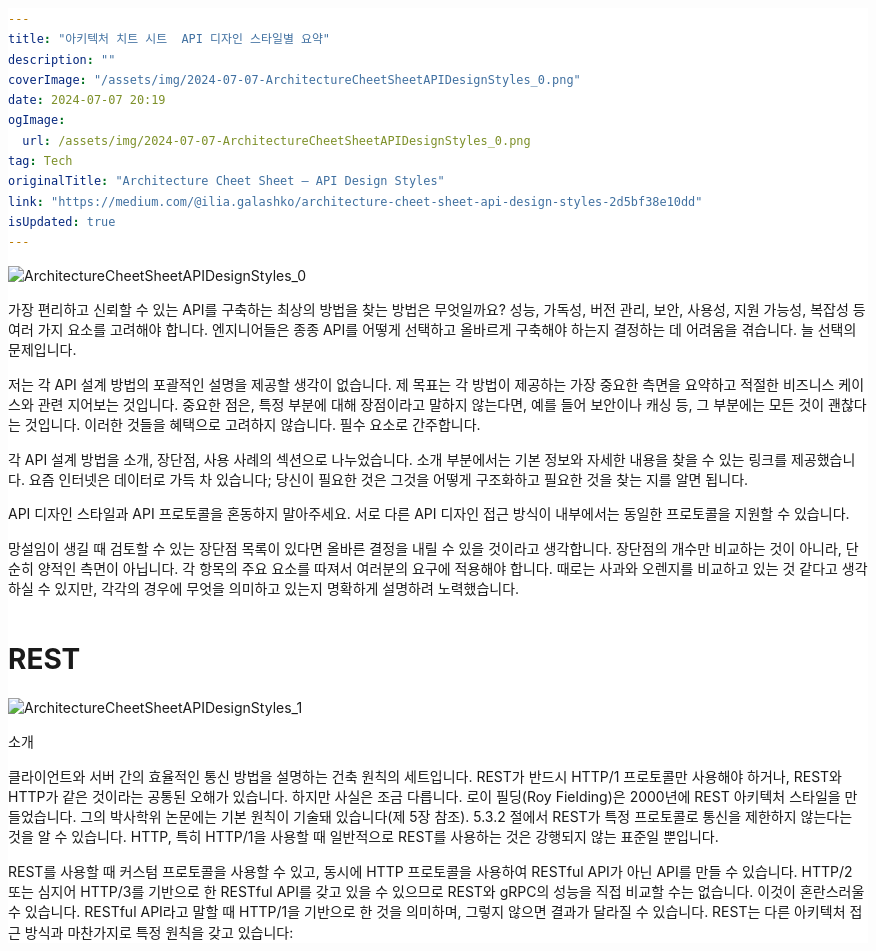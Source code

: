 ```yaml
---
title: "아키텍처 치트 시트  API 디자인 스타일별 요약"
description: ""
coverImage: "/assets/img/2024-07-07-ArchitectureCheetSheetAPIDesignStyles_0.png"
date: 2024-07-07 20:19
ogImage: 
  url: /assets/img/2024-07-07-ArchitectureCheetSheetAPIDesignStyles_0.png
tag: Tech
originalTitle: "Architecture Cheet Sheet – API Design Styles"
link: "https://medium.com/@ilia.galashko/architecture-cheet-sheet-api-design-styles-2d5bf38e10dd"
isUpdated: true
---
```






![ArchitectureCheetSheetAPIDesignStyles_0](/assets/img/2024-07-07-ArchitectureCheetSheetAPIDesignStyles_0.png)

가장 편리하고 신뢰할 수 있는 API를 구축하는 최상의 방법을 찾는 방법은 무엇일까요? 성능, 가독성, 버전 관리, 보안, 사용성, 지원 가능성, 복잡성 등 여러 가지 요소를 고려해야 합니다. 엔지니어들은 종종 API를 어떻게 선택하고 올바르게 구축해야 하는지 결정하는 데 어려움을 겪습니다. 늘 선택의 문제입니다.

저는 각 API 설계 방법의 포괄적인 설명을 제공할 생각이 없습니다. 제 목표는 각 방법이 제공하는 가장 중요한 측면을 요약하고 적절한 비즈니스 케이스와 관련 지어보는 것입니다. 중요한 점은, 특정 부분에 대해 장점이라고 말하지 않는다면, 예를 들어 보안이나 캐싱 등, 그 부분에는 모든 것이 괜찮다는 것입니다. 이러한 것들을 혜택으로 고려하지 않습니다. 필수 요소로 간주합니다.

각 API 설계 방법을 소개, 장단점, 사용 사례의 섹션으로 나누었습니다. 소개 부분에서는 기본 정보와 자세한 내용을 찾을 수 있는 링크를 제공했습니다. 요즘 인터넷은 데이터로 가득 차 있습니다; 당신이 필요한 것은 그것을 어떻게 구조화하고 필요한 것을 찾는 지를 알면 됩니다.

<div class="content-ad"></div>

API 디자인 스타일과 API 프로토콜을 혼동하지 말아주세요. 서로 다른 API 디자인 접근 방식이 내부에서는 동일한 프로토콜을 지원할 수 있습니다.

망설임이 생길 때 검토할 수 있는 장단점 목록이 있다면 올바른 결정을 내릴 수 있을 것이라고 생각합니다. 장단점의 개수만 비교하는 것이 아니라, 단순히 양적인 측면이 아닙니다. 각 항목의 주요 요소를 따져서 여러분의 요구에 적용해야 합니다. 때로는 사과와 오렌지를 비교하고 있는 것 같다고 생각하실 수 있지만, 각각의 경우에 무엇을 의미하고 있는지 명확하게 설명하려 노력했습니다.

# REST

![ArchitectureCheetSheetAPIDesignStyles_1](/assets/img/2024-07-07-ArchitectureCheetSheetAPIDesignStyles_1.png)

<div class="content-ad"></div>

소개

클라이언트와 서버 간의 효율적인 통신 방법을 설명하는 건축 원칙의 세트입니다. REST가 반드시 HTTP/1 프로토콜만 사용해야 하거나, REST와 HTTP가 같은 것이라는 공통된 오해가 있습니다. 하지만 사실은 조금 다릅니다. 로이 필딩(Roy Fielding)은 2000년에 REST 아키텍처 스타일을 만들었습니다. 그의 박사학위 논문에는 기본 원칙이 기술돼 있습니다(제 5장 참조). 5.3.2 절에서 REST가 특정 프로토콜로 통신을 제한하지 않는다는 것을 알 수 있습니다. HTTP, 특히 HTTP/1을 사용할 때 일반적으로 REST를 사용하는 것은 강행되지 않는 표준일 뿐입니다.

REST를 사용할 때 커스텀 프로토콜을 사용할 수 있고, 동시에 HTTP 프로토콜을 사용하여 RESTful API가 아닌 API를 만들 수 있습니다. HTTP/2 또는 심지어 HTTP/3를 기반으로 한 RESTful API를 갖고 있을 수 있으므로 REST와 gRPC의 성능을 직접 비교할 수는 없습니다. 이것이 혼란스러울 수 있습니다. RESTful API라고 말할 때 HTTP/1을 기반으로 한 것을 의미하며, 그렇지 않으면 결과가 달라질 수 있습니다. REST는 다른 아키텍처 접근 방식과 마찬가지로 특정 원칙을 갖고 있습니다:
